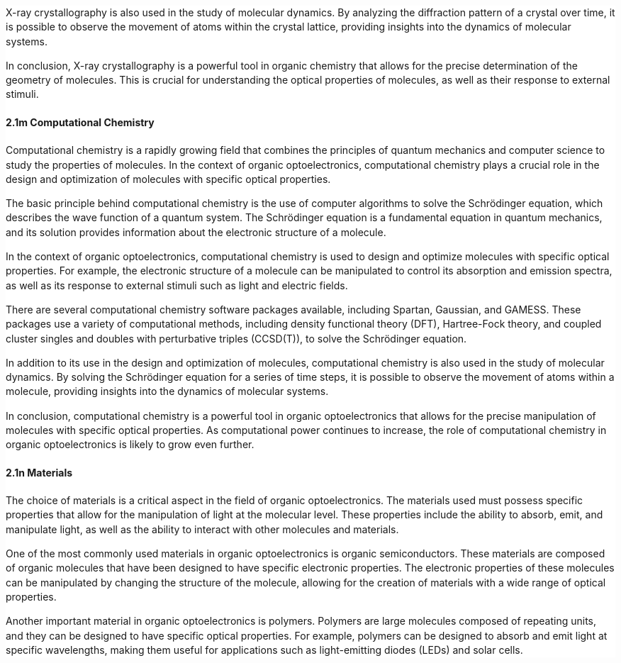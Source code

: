 X-ray crystallography is also used in the study of molecular dynamics. By analyzing the diffraction pattern of a crystal over time, it is possible to observe the movement of atoms within the crystal lattice, providing insights into the dynamics of molecular systems.

In conclusion, X-ray crystallography is a powerful tool in organic chemistry that allows for the precise determination of the geometry of molecules. This is crucial for understanding the optical properties of molecules, as well as their response to external stimuli.

#### 2.1m Computational Chemistry

Computational chemistry is a rapidly growing field that combines the principles of quantum mechanics and computer science to study the properties of molecules. In the context of organic optoelectronics, computational chemistry plays a crucial role in the design and optimization of molecules with specific optical properties.

The basic principle behind computational chemistry is the use of computer algorithms to solve the Schrödinger equation, which describes the wave function of a quantum system. The Schrödinger equation is a fundamental equation in quantum mechanics, and its solution provides information about the electronic structure of a molecule.

In the context of organic optoelectronics, computational chemistry is used to design and optimize molecules with specific optical properties. For example, the electronic structure of a molecule can be manipulated to control its absorption and emission spectra, as well as its response to external stimuli such as light and electric fields.

There are several computational chemistry software packages available, including Spartan, Gaussian, and GAMESS. These packages use a variety of computational methods, including density functional theory (DFT), Hartree-Fock theory, and coupled cluster singles and doubles with perturbative triples (CCSD(T)), to solve the Schrödinger equation.

In addition to its use in the design and optimization of molecules, computational chemistry is also used in the study of molecular dynamics. By solving the Schrödinger equation for a series of time steps, it is possible to observe the movement of atoms within a molecule, providing insights into the dynamics of molecular systems.

In conclusion, computational chemistry is a powerful tool in organic optoelectronics that allows for the precise manipulation of molecules with specific optical properties. As computational power continues to increase, the role of computational chemistry in organic optoelectronics is likely to grow even further.

#### 2.1n Materials

The choice of materials is a critical aspect in the field of organic optoelectronics. The materials used must possess specific properties that allow for the manipulation of light at the molecular level. These properties include the ability to absorb, emit, and manipulate light, as well as the ability to interact with other molecules and materials.

One of the most commonly used materials in organic optoelectronics is organic semiconductors. These materials are composed of organic molecules that have been designed to have specific electronic properties. The electronic properties of these molecules can be manipulated by changing the structure of the molecule, allowing for the creation of materials with a wide range of optical properties.

Another important material in organic optoelectronics is polymers. Polymers are large molecules composed of repeating units, and they can be designed to have specific optical properties. For example, polymers can be designed to absorb and emit light at specific wavelengths, making them useful for applications such as light-emitting diodes (LEDs) and solar cells.
